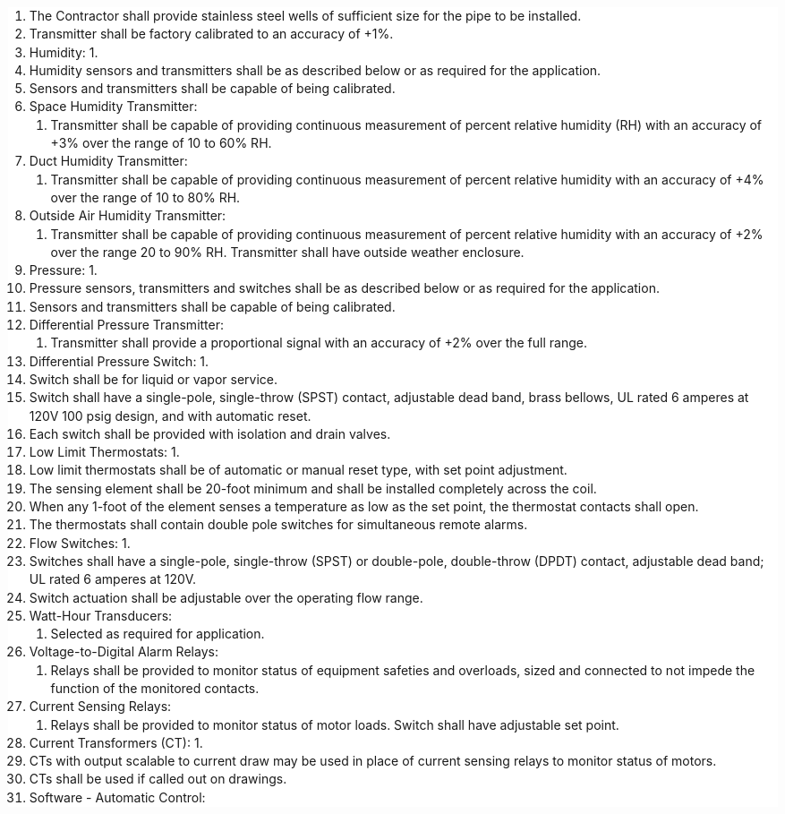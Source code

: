    1. The Contractor shall provide stainless steel wells of sufficient size for the pipe to be installed. 
   1. Transmitter shall be factory calibrated to an accuracy of +1%. 
   1. Humidity:
      1. 
   1. Humidity sensors and transmitters shall be as described below or as required for the application. 
   1. Sensors and transmitters shall be capable of being calibrated.
   1. Space Humidity Transmitter:
      1. Transmitter shall be capable of providing continuous measurement of percent relative humidity (RH) with an accuracy of +3% over the range of 10 to 60% RH.
   1. Duct Humidity Transmitter:
      1. Transmitter shall be capable of providing continuous measurement of percent relative humidity with an accuracy of +4% over the range of 10 to 80% RH.
   1. Outside Air Humidity Transmitter:
      1. Transmitter shall be capable of providing continuous measurement of percent relative humidity with an accuracy of +2% over the range 20 to 90% RH. Transmitter shall have outside weather enclosure.
   1. Pressure:
      1. 
   1. Pressure sensors, transmitters and switches shall be as described below or as required for the application. 
   1. Sensors and transmitters shall be capable of being calibrated.
   1. Differential Pressure Transmitter:
      1. Transmitter shall provide a proportional signal with an accuracy of +2% over the full range.
   1. Differential Pressure Switch:
      1. 
   1. Switch shall be for liquid or vapor service. 
   1. Switch shall have a single-pole, single-throw (SPST) contact, adjustable dead band, brass bellows, UL rated 6 amperes at 120V 100 psig design, and with automatic reset. 
   1. Each switch shall be provided with isolation and drain valves.
   1. Low Limit Thermostats:
      1. 
   1. Low limit thermostats shall be of automatic or manual reset type, with set point adjustment. 
   1. The sensing element shall be 20-foot minimum and shall be installed completely across the coil. 
   1. When any 1-foot of the element senses a temperature as low as the set point, the thermostat contacts shall open. 
   1. The thermostats shall contain double pole switches for simultaneous remote alarms.
   1. Flow Switches:
      1. 
   1. Switches shall have a single-pole, single-throw (SPST) or double-pole, double-throw (DPDT) contact, adjustable dead band; UL rated 6 amperes at 120V. 
   1. Switch actuation shall be adjustable over the operating flow range.
   1. Watt-Hour Transducers:
      1. Selected as required for application.
   1. Voltage-to-Digital Alarm Relays:
      1. Relays shall be provided to monitor status of equipment safeties and overloads, sized and connected to not impede the function of the monitored contacts.
   1. Current Sensing Relays:
      1. Relays shall be provided to monitor status of motor loads. Switch shall have adjustable set point.
   1. Current Transformers (CT):
      1. 
   1. CTs with output scalable to current draw may be used in place of current sensing relays to monitor status of motors. 
   1. CTs shall be used if called out on drawings.
   1. Software - Automatic Control:
